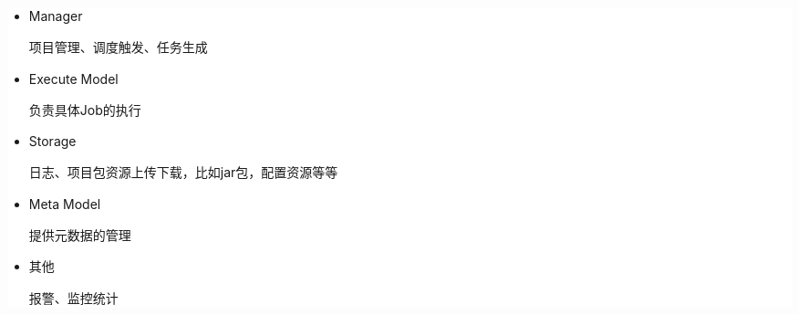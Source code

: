 - Manager

    项目管理、调度触发、任务生成

- Execute Model

    负责具体Job的执行

- Storage

    日志、项目包资源上传下载，比如jar包，配置资源等等

- Meta Model

    提供元数据的管理

- 其他

    报警、监控统计


[1]:
[2]:
